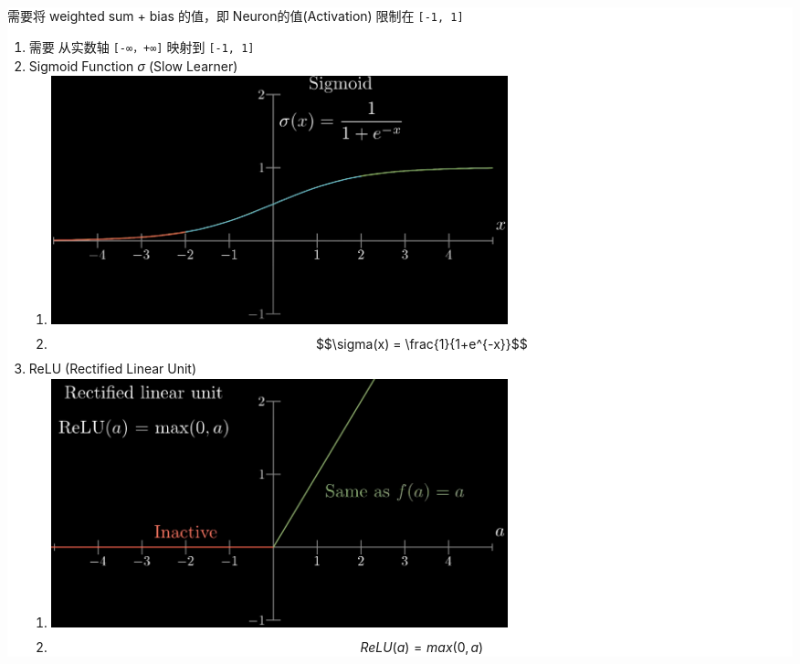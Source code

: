 需要将 weighted sum + bias 的值，即 Neuron的值(Activation) 限制在 `[-1, 1]`
1. 需要 从实数轴 `[-∞，+∞]` 映射到 `[-1, 1]`
2. Sigmoid Function $\sigma$ (Slow Learner)
   1. <img src="Pics/3b1b005.png" width=500>
   2. $$\sigma(x) = \frac{1}{1+e^{-x}}$$
3. ReLU (Rectified Linear Unit)
   1. <img src="Pics/3b1b009.png" width=500>
   2. $$ReLU(a) = max(0, a)$$

